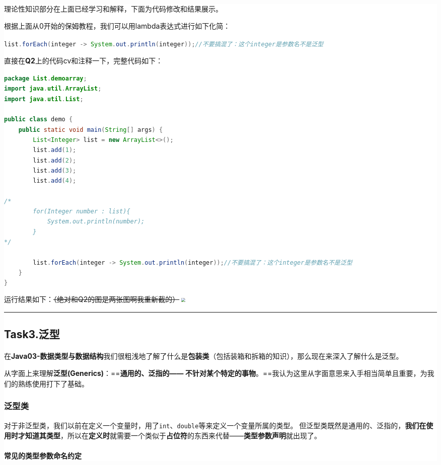 理论性知识部分在上面已经学习和解释，下面为代码修改和结果展示。

根据上面从0开始的保姆教程，我们可以用lambda表达式进行如下化简：

```java
list.forEach(integer -> System.out.println(integer));//不要搞混了：这个integer是参数名不是泛型
```

直接在**Q2**上的代码cv和注释一下，完整代码如下：

```java
package List.demoarray;
import java.util.ArrayList;
import java.util.List;

public class demo {
    public static void main(String[] args) {
        List<Integer> list = new ArrayList<>();
        list.add(1);
        list.add(2);
        list.add(3);
        list.add(4);
        
/*
        for(Integer number : list){
            System.out.println(number);
        }
*/

        list.forEach(integer -> System.out.println(integer));//不要搞混了：这个integer是参数名不是泛型
    }
}

```

运行结果如下：~~（绝对和Q2的图是两张图啊我重新截的）~~
<img src="https://pic1.imgdb.cn/item/68d6408dc5157e1a88368bc1.png" style="zoom:50%;" />



------



## Task3.泛型

在**Java03-数据类型与数据结构**我们很粗浅地了解了什么是**包装类**（包括装箱和拆箱的知识），那么现在来深入了解什么是泛型。

从字面上来理解**泛型(Generics)**：==**通用的、泛指的—— 不针对某个特定的事物**。==我认为这里从字面意思来入手相当简单且重要，为我们的熟练使用打下了基础。

### 泛型类

对于非泛型类，我们以前在定义一个变量时，用了`int`、`double`等来定义一个变量所属的类型。
但泛型类既然是通用的、泛指的，**我们在使用时才知道其类型**，所以在**定义时**就需要一个类似于**占位符**的东西来代替——**类型参数声明**就出现了。

#### 常见的类型参数命名约定
